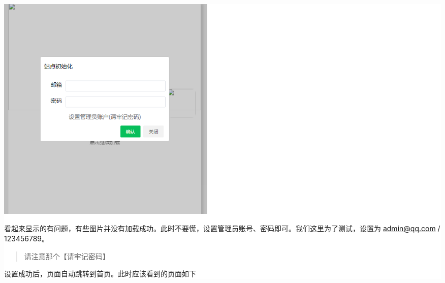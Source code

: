 <img src="docs/images/site_init.png" style="width:400px" />

看起来显示的有问题，有些图片并没有加载成功。此时不要慌，设置管理员账号、密码即可。我们这里为了测试，设置为 admin@qq.com / 123456789。

> 请注意那个【请牢记密码】

设置成功后，页面自动跳转到首页。此时应该看到的页面如下
